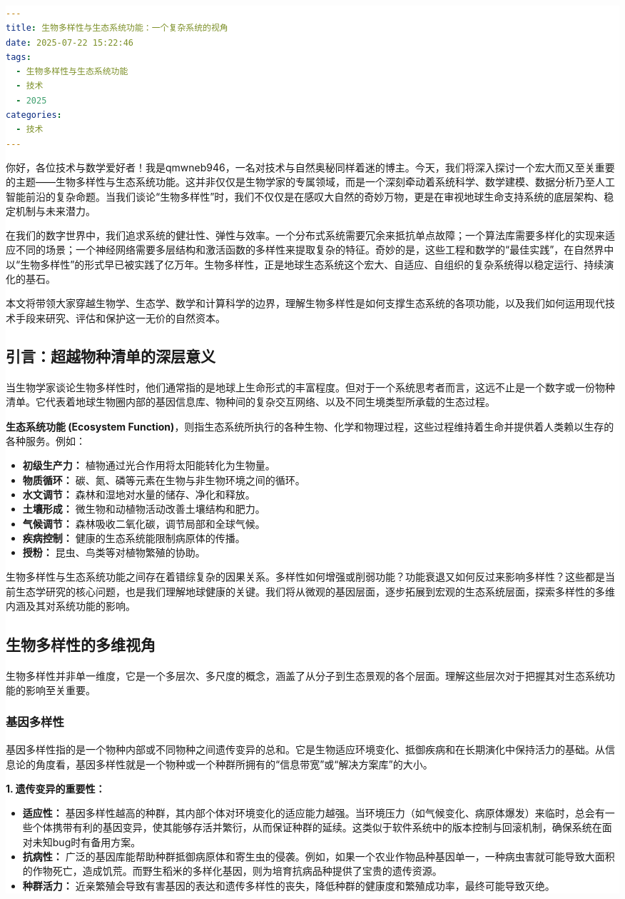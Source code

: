 ```yaml
---
title: 生物多样性与生态系统功能：一个复杂系统的视角
date: 2025-07-22 15:22:46
tags:
  - 生物多样性与生态系统功能
  - 技术
  - 2025
categories:
  - 技术
---
```


你好，各位技术与数学爱好者！我是qmwneb946，一名对技术与自然奥秘同样着迷的博主。今天，我们将深入探讨一个宏大而又至关重要的主题——生物多样性与生态系统功能。这并非仅仅是生物学家的专属领域，而是一个深刻牵动着系统科学、数学建模、数据分析乃至人工智能前沿的复杂命题。当我们谈论“生物多样性”时，我们不仅仅是在感叹大自然的奇妙万物，更是在审视地球生命支持系统的底层架构、稳定机制与未来潜力。

在我们的数字世界中，我们追求系统的健壮性、弹性与效率。一个分布式系统需要冗余来抵抗单点故障；一个算法库需要多样化的实现来适应不同的场景；一个神经网络需要多层结构和激活函数的多样性来提取复杂的特征。奇妙的是，这些工程和数学的“最佳实践”，在自然界中以“生物多样性”的形式早已被实践了亿万年。生物多样性，正是地球生态系统这个宏大、自适应、自组织的复杂系统得以稳定运行、持续演化的基石。

本文将带领大家穿越生物学、生态学、数学和计算科学的边界，理解生物多样性是如何支撑生态系统的各项功能，以及我们如何运用现代技术手段来研究、评估和保护这一无价的自然资本。

## 引言：超越物种清单的深层意义

当生物学家谈论生物多样性时，他们通常指的是地球上生命形式的丰富程度。但对于一个系统思考者而言，这远不止是一个数字或一份物种清单。它代表着地球生物圈内部的基因信息库、物种间的复杂交互网络、以及不同生境类型所承载的生态过程。

**生态系统功能 (Ecosystem Function)**，则指生态系统所执行的各种生物、化学和物理过程，这些过程维持着生命并提供着人类赖以生存的各种服务。例如：
*   **初级生产力：** 植物通过光合作用将太阳能转化为生物量。
*   **物质循环：** 碳、氮、磷等元素在生物与非生物环境之间的循环。
*   **水文调节：** 森林和湿地对水量的储存、净化和释放。
*   **土壤形成：** 微生物和动植物活动改善土壤结构和肥力。
*   **气候调节：** 森林吸收二氧化碳，调节局部和全球气候。
*   **疾病控制：** 健康的生态系统能限制病原体的传播。
*   **授粉：** 昆虫、鸟类等对植物繁殖的协助。

生物多样性与生态系统功能之间存在着错综复杂的因果关系。多样性如何增强或削弱功能？功能衰退又如何反过来影响多样性？这些都是当前生态学研究的核心问题，也是我们理解地球健康的关键。我们将从微观的基因层面，逐步拓展到宏观的生态系统层面，探索多样性的多维内涵及其对系统功能的影响。

## 生物多样性的多维视角

生物多样性并非单一维度，它是一个多层次、多尺度的概念，涵盖了从分子到生态景观的各个层面。理解这些层次对于把握其对生态系统功能的影响至关重要。

### 基因多样性

基因多样性指的是一个物种内部或不同物种之间遗传变异的总和。它是生物适应环境变化、抵御疾病和在长期演化中保持活力的基础。从信息论的角度看，基因多样性就是一个物种或一个种群所拥有的“信息带宽”或“解决方案库”的大小。

**1. 遗传变异的重要性：**
*   **适应性：** 基因多样性越高的种群，其内部个体对环境变化的适应能力越强。当环境压力（如气候变化、病原体爆发）来临时，总会有一些个体携带有利的基因变异，使其能够存活并繁衍，从而保证种群的延续。这类似于软件系统中的版本控制与回滚机制，确保系统在面对未知bug时有备用方案。
*   **抗病性：** 广泛的基因库能帮助种群抵御病原体和寄生虫的侵袭。例如，如果一个农业作物品种基因单一，一种病虫害就可能导致大面积的作物死亡，造成饥荒。而野生稻米的多样化基因，则为培育抗病品种提供了宝贵的遗传资源。
*   **种群活力：** 近亲繁殖会导致有害基因的表达和遗传多样性的丧失，降低种群的健康度和繁殖成功率，最终可能导致灭绝。
